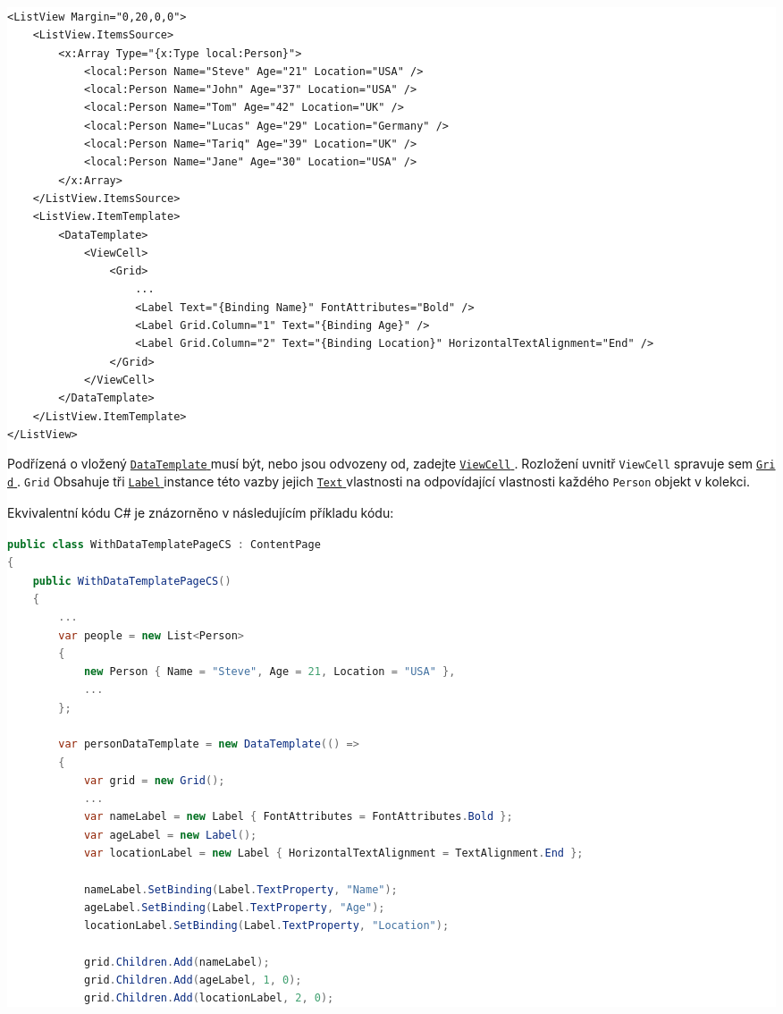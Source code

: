 ```xaml
<ListView Margin="0,20,0,0">
    <ListView.ItemsSource>
        <x:Array Type="{x:Type local:Person}">
            <local:Person Name="Steve" Age="21" Location="USA" />
            <local:Person Name="John" Age="37" Location="USA" />
            <local:Person Name="Tom" Age="42" Location="UK" />
            <local:Person Name="Lucas" Age="29" Location="Germany" />
            <local:Person Name="Tariq" Age="39" Location="UK" />
            <local:Person Name="Jane" Age="30" Location="USA" />
        </x:Array>
    </ListView.ItemsSource>
    <ListView.ItemTemplate>
        <DataTemplate>
            <ViewCell>
                <Grid>
                    ...
                    <Label Text="{Binding Name}" FontAttributes="Bold" />
                    <Label Grid.Column="1" Text="{Binding Age}" />
                    <Label Grid.Column="2" Text="{Binding Location}" HorizontalTextAlignment="End" />
                </Grid>
            </ViewCell>
        </DataTemplate>
    </ListView.ItemTemplate>
</ListView>
```

Podřízená o vložený [ `DataTemplate` ](https://developer.xamarin.com/api/type/Xamarin.Forms.DataTemplate/) musí být, nebo jsou odvozeny od, zadejte [ `ViewCell` ](https://developer.xamarin.com/api/type/Xamarin.Forms.ViewCell/). Rozložení uvnitř `ViewCell` spravuje sem [ `Grid` ](https://developer.xamarin.com/api/type/Xamarin.Forms.Grid/). `Grid` Obsahuje tři [ `Label` ](https://developer.xamarin.com/api/type/Xamarin.Forms.Label/) instance této vazby jejich [ `Text` ](https://developer.xamarin.com/api/property/Xamarin.Forms.Label.Text/) vlastnosti na odpovídající vlastnosti každého `Person` objekt v kolekci.

Ekvivalentní kódu C# je znázorněno v následujícím příkladu kódu:

```csharp
public class WithDataTemplatePageCS : ContentPage
{
    public WithDataTemplatePageCS()
    {
        ...
        var people = new List<Person>
        {
            new Person { Name = "Steve", Age = 21, Location = "USA" },
            ...
        };

        var personDataTemplate = new DataTemplate(() =>
        {
            var grid = new Grid();
            ...
            var nameLabel = new Label { FontAttributes = FontAttributes.Bold };
            var ageLabel = new Label();
            var locationLabel = new Label { HorizontalTextAlignment = TextAlignment.End };

            nameLabel.SetBinding(Label.TextProperty, "Name");
            ageLabel.SetBinding(Label.TextProperty, "Age");
            locationLabel.SetBinding(Label.TextProperty, "Location");

            grid.Children.Add(nameLabel);
            grid.Children.Add(ageLabel, 1, 0);
            grid.Children.Add(locationLabel, 2, 0);
```